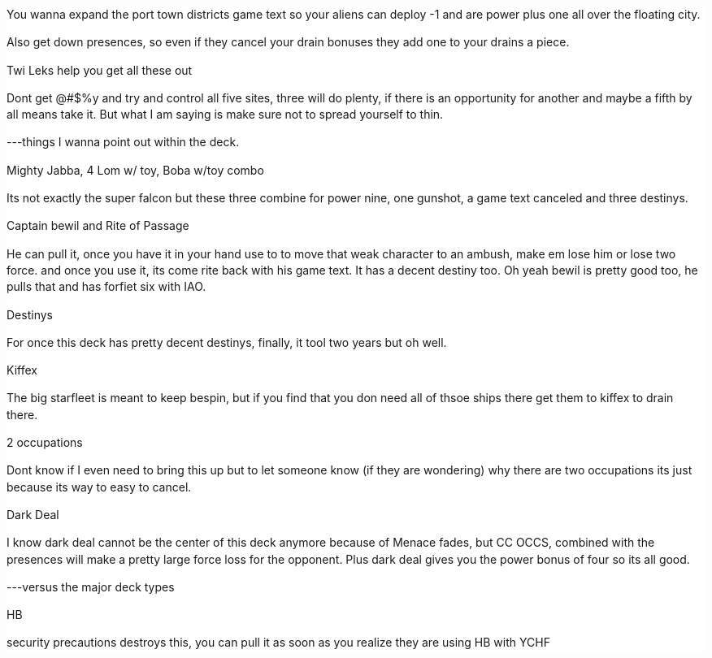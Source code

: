 
You wanna expand the port town districts game text so your aliens can deploy -1 and are power plus one all over the floating city.


Also get down presences, so even if they cancel your drain bonuses they add one to your drains a piece.


Twi Leks help you get all these out


Dont get @#$%y and try and control all five sites, three will do plenty, if there is an opportunity for another and maybe a fifth by all means take it.  But what I am saying is make sure not to spread yourself to thin.


---things I wanna point out within the deck.


Mighty Jabba, 4 Lom w/ toy, Boba w/toy combo

Its not exactly the super falcon but these three combine for power nine, one gunshot, a game text canceled and three destinys.


Captain bewil and Rite of Passage

He can pull it, once you have it in your hand use to to move that weak character to an ambush, make em lose him or lose two force.  and once you use it, its come rite back with his game text.  It has a decent destiny too.  Oh yeah bewil is pretty good too, he pulls that and has forfiet six with IAO.


Destinys

For once this deck has pretty decent destinys, finally, it tool two years but oh well.


Kiffex

The big  starfleet is meant to keep bespin, but if you find that you don need all of thsoe ships there get them to kiffex to drain there.


2 occupations

Dont know if I even need to bring this up but to let someone know (if they are wondering) why there are two occupations its just because its way to easy to cancel.


Dark Deal

I know dark deal cannot be the center of this deck anymore because of Menace fades, but CC OCCS, combined with the presences will make a pretty large force loss for the opponent.  Plus dark deal gives you the power bonus of four so its all good.


---versus the major deck types


HB

security precautions destroys this, you can pull it as soon as you realize they are using HB with YCHF
